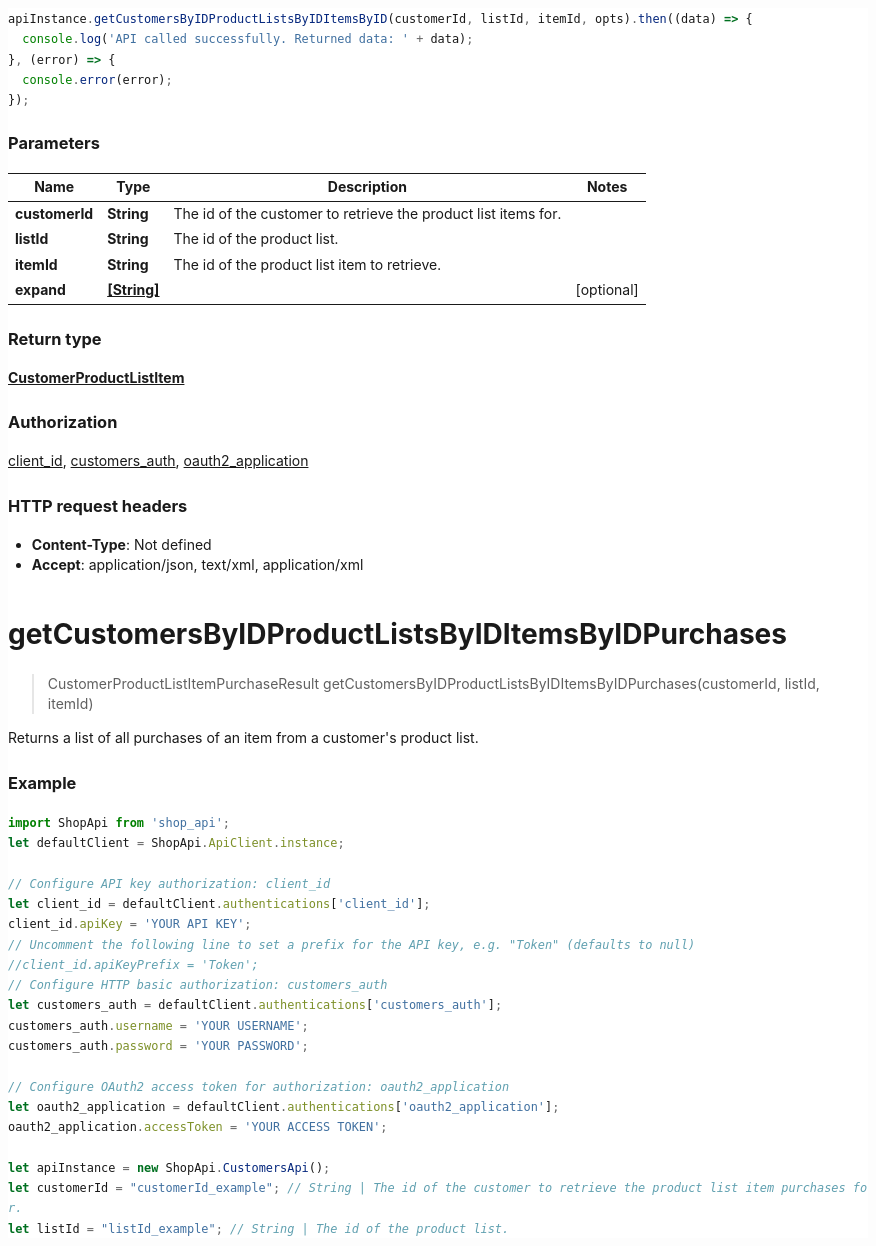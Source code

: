 ```javascript
apiInstance.getCustomersByIDProductListsByIDItemsByID(customerId, listId, itemId, opts).then((data) => {
  console.log('API called successfully. Returned data: ' + data);
}, (error) => {
  console.error(error);
});

```

### Parameters

Name | Type | Description  | Notes
------------- | ------------- | ------------- | -------------
 **customerId** | **String**| The id of the customer to retrieve the product list items for. | 
 **listId** | **String**| The id of the product list. | 
 **itemId** | **String**| The id of the product list item to retrieve. | 
 **expand** | [**[String]**](String.md)|  | [optional] 

### Return type

[**CustomerProductListItem**](CustomerProductListItem.md)

### Authorization

[client_id](../README.md#client_id), [customers_auth](../README.md#customers_auth), [oauth2_application](../README.md#oauth2_application)

### HTTP request headers

 - **Content-Type**: Not defined
 - **Accept**: application/json, text/xml, application/xml

<a name="getCustomersByIDProductListsByIDItemsByIDPurchases"></a>
# **getCustomersByIDProductListsByIDItemsByIDPurchases**
> CustomerProductListItemPurchaseResult getCustomersByIDProductListsByIDItemsByIDPurchases(customerId, listId, itemId)



Returns a list of all purchases of an item from a customer&#x27;s product list.

### Example
```javascript
import ShopApi from 'shop_api';
let defaultClient = ShopApi.ApiClient.instance;

// Configure API key authorization: client_id
let client_id = defaultClient.authentications['client_id'];
client_id.apiKey = 'YOUR API KEY';
// Uncomment the following line to set a prefix for the API key, e.g. "Token" (defaults to null)
//client_id.apiKeyPrefix = 'Token';
// Configure HTTP basic authorization: customers_auth
let customers_auth = defaultClient.authentications['customers_auth'];
customers_auth.username = 'YOUR USERNAME';
customers_auth.password = 'YOUR PASSWORD';

// Configure OAuth2 access token for authorization: oauth2_application
let oauth2_application = defaultClient.authentications['oauth2_application'];
oauth2_application.accessToken = 'YOUR ACCESS TOKEN';

let apiInstance = new ShopApi.CustomersApi();
let customerId = "customerId_example"; // String | The id of the customer to retrieve the product list item purchases for.
let listId = "listId_example"; // String | The id of the product list.
```